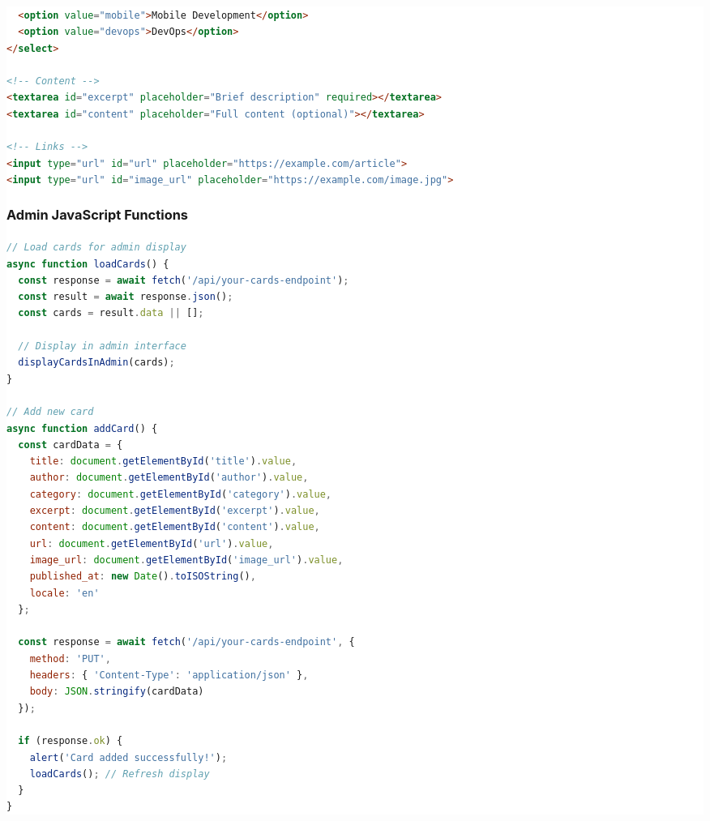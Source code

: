 ```html
  <option value="mobile">Mobile Development</option>
  <option value="devops">DevOps</option>
</select>

<!-- Content -->
<textarea id="excerpt" placeholder="Brief description" required></textarea>
<textarea id="content" placeholder="Full content (optional)"></textarea>

<!-- Links -->
<input type="url" id="url" placeholder="https://example.com/article">
<input type="url" id="image_url" placeholder="https://example.com/image.jpg">
```

### Admin JavaScript Functions

```javascript
// Load cards for admin display
async function loadCards() {
  const response = await fetch('/api/your-cards-endpoint');
  const result = await response.json();
  const cards = result.data || [];

  // Display in admin interface
  displayCardsInAdmin(cards);
}

// Add new card
async function addCard() {
  const cardData = {
    title: document.getElementById('title').value,
    author: document.getElementById('author').value,
    category: document.getElementById('category').value,
    excerpt: document.getElementById('excerpt').value,
    content: document.getElementById('content').value,
    url: document.getElementById('url').value,
    image_url: document.getElementById('image_url').value,
    published_at: new Date().toISOString(),
    locale: 'en'
  };

  const response = await fetch('/api/your-cards-endpoint', {
    method: 'PUT',
    headers: { 'Content-Type': 'application/json' },
    body: JSON.stringify(cardData)
  });

  if (response.ok) {
    alert('Card added successfully!');
    loadCards(); // Refresh display
  }
}
```
